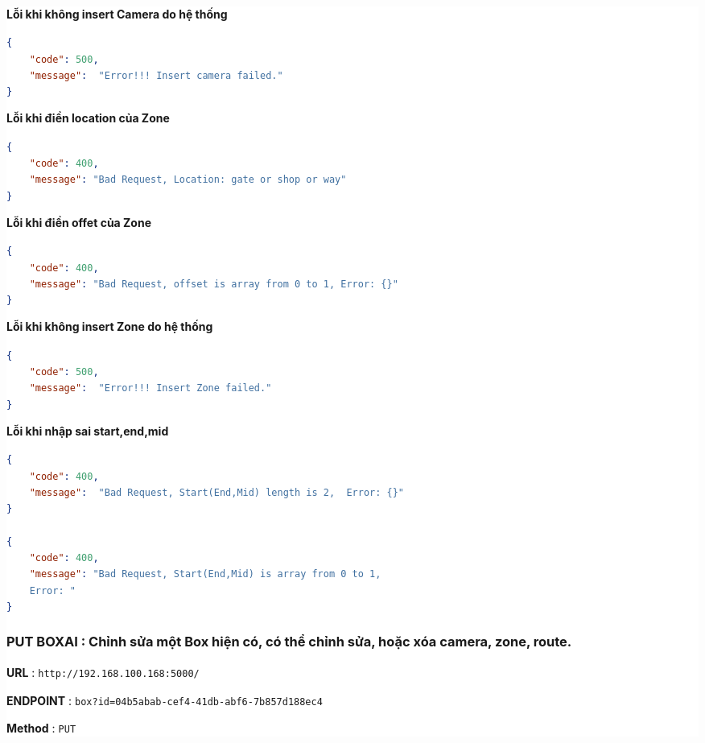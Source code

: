 **Lỗi khi không insert Camera do hệ thống**
```json
{
    "code": 500,
    "message":  "Error!!! Insert camera failed."
}
```

**Lỗi khi điền location của Zone**
```json
{
    "code": 400,
    "message": "Bad Request, Location: gate or shop or way"
}
```

**Lỗi khi điền offet của Zone**
```json
{
    "code": 400,
    "message": "Bad Request, offset is array from 0 to 1, Error: {}"
}
```

**Lỗi khi không insert Zone do hệ thống**
```json
{
    "code": 500,
    "message":  "Error!!! Insert Zone failed."
}
```


**Lỗi khi nhập sai start,end,mid**
```json
{
    "code": 400,
    "message":  "Bad Request, Start(End,Mid) length is 2,  Error: {}"
}

{
    "code": 400,
    "message": "Bad Request, Start(End,Mid) is array from 0 to 1, 
    Error: "
}
```




### PUT BOXAI : Chỉnh sửa một Box hiện có, có thể chỉnh sửa, hoặc xóa camera, zone, route.
**URL** : `http://192.168.100.168:5000/`

**ENDPOINT** : `box?id=04b5abab-cef4-41db-abf6-7b857d188ec4`

**Method** : `PUT`
